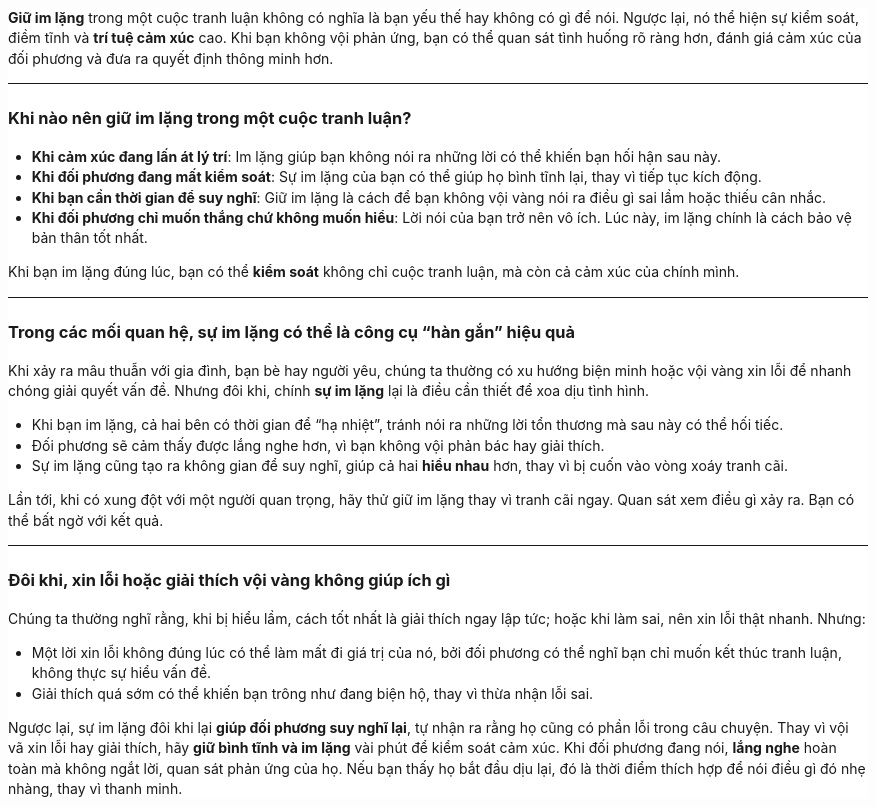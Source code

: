 **Giữ im lặng** trong một cuộc tranh luận không có nghĩa là bạn yếu thế hay không có gì để nói. Ngược lại, nó thể hiện sự kiểm soát, điềm tĩnh và **trí tuệ cảm xúc** cao. Khi bạn không vội phản ứng, bạn có thể quan sát tình huống rõ ràng hơn, đánh giá cảm xúc của đối phương và đưa ra quyết định thông minh hơn.

---

### Khi nào nên giữ im lặng trong một cuộc tranh luận?

- **Khi cảm xúc đang lấn át lý trí**: Im lặng giúp bạn không nói ra những lời có thể khiến bạn hối hận sau này.
- **Khi đối phương đang mất kiểm soát**: Sự im lặng của bạn có thể giúp họ bình tĩnh lại, thay vì tiếp tục kích động.
- **Khi bạn cần thời gian để suy nghĩ**: Giữ im lặng là cách để bạn không vội vàng nói ra điều gì sai lầm hoặc thiếu cân nhắc.
- **Khi đối phương chỉ muốn thắng chứ không muốn hiểu**: Lời nói của bạn trở nên vô ích. Lúc này, im lặng chính là cách bảo vệ bản thân tốt nhất.

Khi bạn im lặng đúng lúc, bạn có thể **kiểm soát** không chỉ cuộc tranh luận, mà còn cả cảm xúc của chính mình.

---

### Trong các mối quan hệ, sự im lặng có thể là công cụ “hàn gắn” hiệu quả

Khi xảy ra mâu thuẫn với gia đình, bạn bè hay người yêu, chúng ta thường có xu hướng biện minh hoặc vội vàng xin lỗi để nhanh chóng giải quyết vấn đề. Nhưng đôi khi, chính **sự im lặng** lại là điều cần thiết để xoa dịu tình hình.

- Khi bạn im lặng, cả hai bên có thời gian để “hạ nhiệt”, tránh nói ra những lời tổn thương mà sau này có thể hối tiếc.
- Đối phương sẽ cảm thấy được lắng nghe hơn, vì bạn không vội phản bác hay giải thích.
- Sự im lặng cũng tạo ra không gian để suy nghĩ, giúp cả hai **hiểu nhau** hơn, thay vì bị cuốn vào vòng xoáy tranh cãi.

Lần tới, khi có xung đột với một người quan trọng, hãy thử giữ im lặng thay vì tranh cãi ngay. Quan sát xem điều gì xảy ra. Bạn có thể bất ngờ với kết quả.

---

### Đôi khi, xin lỗi hoặc giải thích vội vàng không giúp ích gì

Chúng ta thường nghĩ rằng, khi bị hiểu lầm, cách tốt nhất là giải thích ngay lập tức; hoặc khi làm sai, nên xin lỗi thật nhanh. Nhưng:

- Một lời xin lỗi không đúng lúc có thể làm mất đi giá trị của nó, bởi đối phương có thể nghĩ bạn chỉ muốn kết thúc tranh luận, không thực sự hiểu vấn đề.
- Giải thích quá sớm có thể khiến bạn trông như đang biện hộ, thay vì thừa nhận lỗi sai.

Ngược lại, sự im lặng đôi khi lại **giúp đối phương suy nghĩ lại**, tự nhận ra rằng họ cũng có phần lỗi trong câu chuyện. Thay vì vội vã xin lỗi hay giải thích, hãy **giữ bình tĩnh và im lặng** vài phút để kiểm soát cảm xúc. Khi đối phương đang nói, **lắng nghe** hoàn toàn mà không ngắt lời, quan sát phản ứng của họ. Nếu bạn thấy họ bắt đầu dịu lại, đó là thời điểm thích hợp để nói điều gì đó nhẹ nhàng, thay vì thanh minh.

